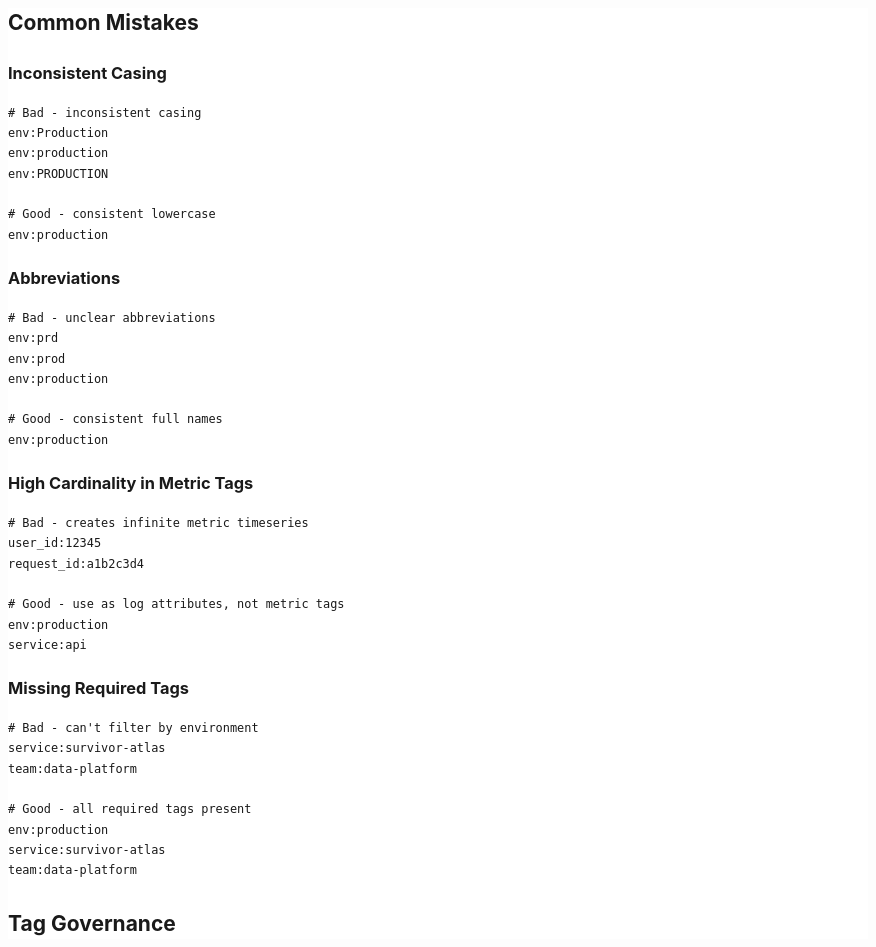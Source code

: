 ## Common Mistakes

### Inconsistent Casing

```text
# Bad - inconsistent casing
env:Production
env:production
env:PRODUCTION

# Good - consistent lowercase
env:production
```

### Abbreviations

```text
# Bad - unclear abbreviations
env:prd
env:prod
env:production

# Good - consistent full names
env:production
```

### High Cardinality in Metric Tags

```text
# Bad - creates infinite metric timeseries
user_id:12345
request_id:a1b2c3d4

# Good - use as log attributes, not metric tags
env:production
service:api
```

### Missing Required Tags

```text
# Bad - can't filter by environment
service:survivor-atlas
team:data-platform

# Good - all required tags present
env:production
service:survivor-atlas
team:data-platform
```

## Tag Governance
